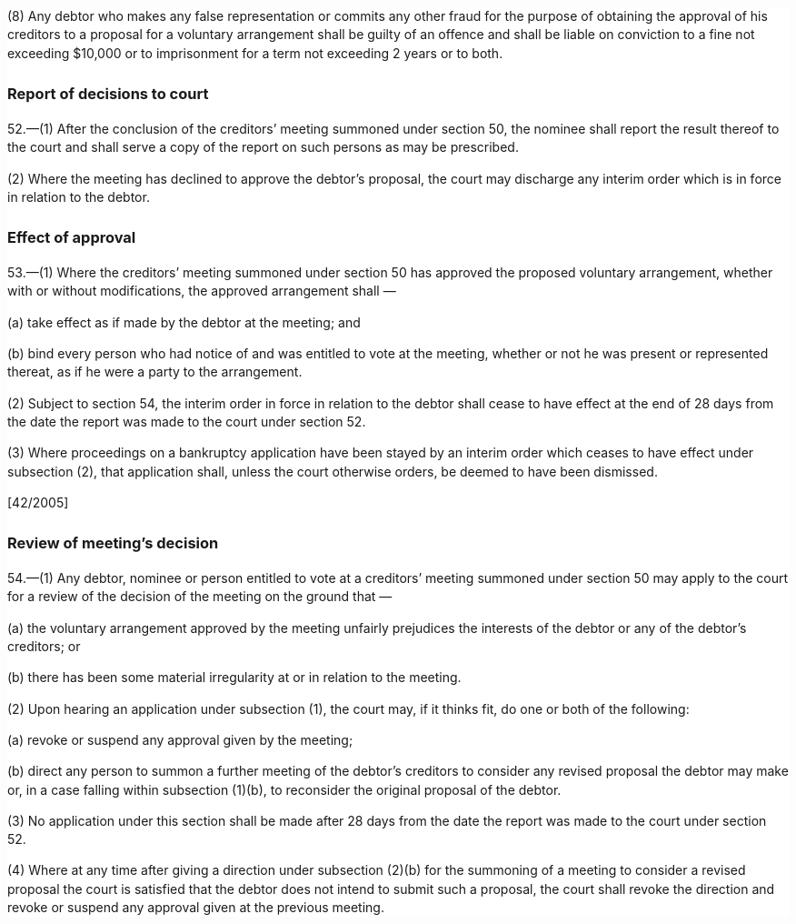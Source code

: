 (8) Any debtor who makes any false representation or commits any other fraud for the purpose of obtaining the approval of his creditors to a proposal for a voluntary arrangement shall be guilty of an offence and shall be liable on conviction to a fine not exceeding $10,000 or to imprisonment for a term not exceeding 2 years or to both.

### Report of decisions to court

52\.—(1) After the conclusion of the creditors’ meeting summoned under section 50, the nominee shall report the result thereof to the court and shall serve a copy of the report on such persons as may be prescribed.

(2) Where the meeting has declined to approve the debtor’s proposal, the court may discharge any interim order which is in force in relation to the debtor.

### Effect of approval

53\.—(1) Where the creditors’ meeting summoned under section 50 has approved the proposed voluntary arrangement, whether with or without modifications, the approved arrangement shall —

(a) take effect as if made by the debtor at the meeting; and

(b) bind every person who had notice of and was entitled to vote at the meeting, whether or not he was present or represented thereat, as if he were a party to the arrangement.

(2) Subject to section 54, the interim order in force in relation to the debtor shall cease to have effect at the end of 28 days from the date the report was made to the court under section 52.

(3) Where proceedings on a bankruptcy application have been stayed by an interim order which ceases to have effect under subsection (2), that application shall, unless the court otherwise orders, be deemed to have been dismissed.

[42/2005]

### Review of meeting’s decision

54\.—(1) Any debtor, nominee or person entitled to vote at a creditors’ meeting summoned under section 50 may apply to the court for a review of the decision of the meeting on the ground that —

(a) the voluntary arrangement approved by the meeting unfairly prejudices the interests of the debtor or any of the debtor’s creditors; or

(b) there has been some material irregularity at or in relation to the meeting.

(2) Upon hearing an application under subsection (1), the court may, if it thinks fit, do one or both of the following:

(a) revoke or suspend any approval given by the meeting;

(b) direct any person to summon a further meeting of the debtor’s creditors to consider any revised proposal the debtor may make or, in a case falling within subsection (1)(b), to reconsider the original proposal of the debtor.

(3) No application under this section shall be made after 28 days from the date the report was made to the court under section 52.

(4) Where at any time after giving a direction under subsection (2)(b) for the summoning of a meeting to consider a revised proposal the court is satisfied that the debtor does not intend to submit such a proposal, the court shall revoke the direction and revoke or suspend any approval given at the previous meeting.
